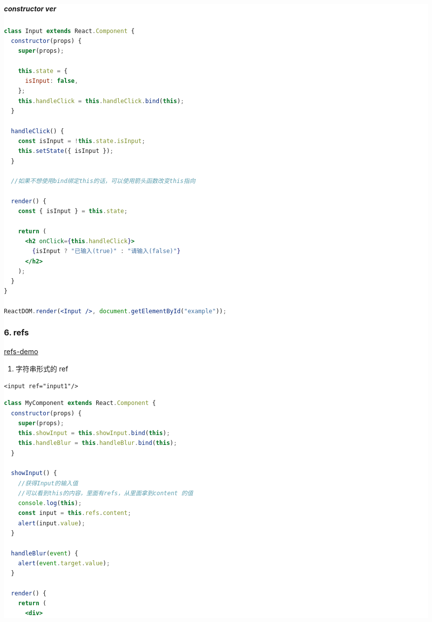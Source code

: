 ##### constructor ver

```jsx
class Input extends React.Component {
  constructor(props) {
    super(props);

    this.state = {
      isInput: false,
    };
    this.handleClick = this.handleClick.bind(this);
  }

  handleClick() {
    const isInput = !this.state.isInput;
    this.setState({ isInput });
  }

  //如果不想使用bind绑定this的话，可以使用箭头函数改变this指向

  render() {
    const { isInput } = this.state;

    return (
      <h2 onClick={this.handleClick}>
        {isInput ? "已输入(true)" : "请输入(false)"}
      </h2>
    );
  }
}

ReactDOM.render(<Input />, document.getElementById("example"));
```

### 6. refs

[refs-demo](https://github.com/linhaishe/hello-react/tree/master/react_test/05_component_refs_event)

1. 字符串形式的 ref

`<input ref="input1"/>`

```jsx
class MyComponent extends React.Component {
  constructor(props) {
    super(props);
    this.showInput = this.showInput.bind(this);
    this.handleBlur = this.handleBlur.bind(this);
  }

  showInput() {
    //获得Input的输入值
    //可以看到this的内容，里面有refs，从里面拿到content 的值
    console.log(this);
    const input = this.refs.content;
    alert(input.value);
  }

  handleBlur(event) {
    alert(event.target.value);
  }

  render() {
    return (
      <div>
```